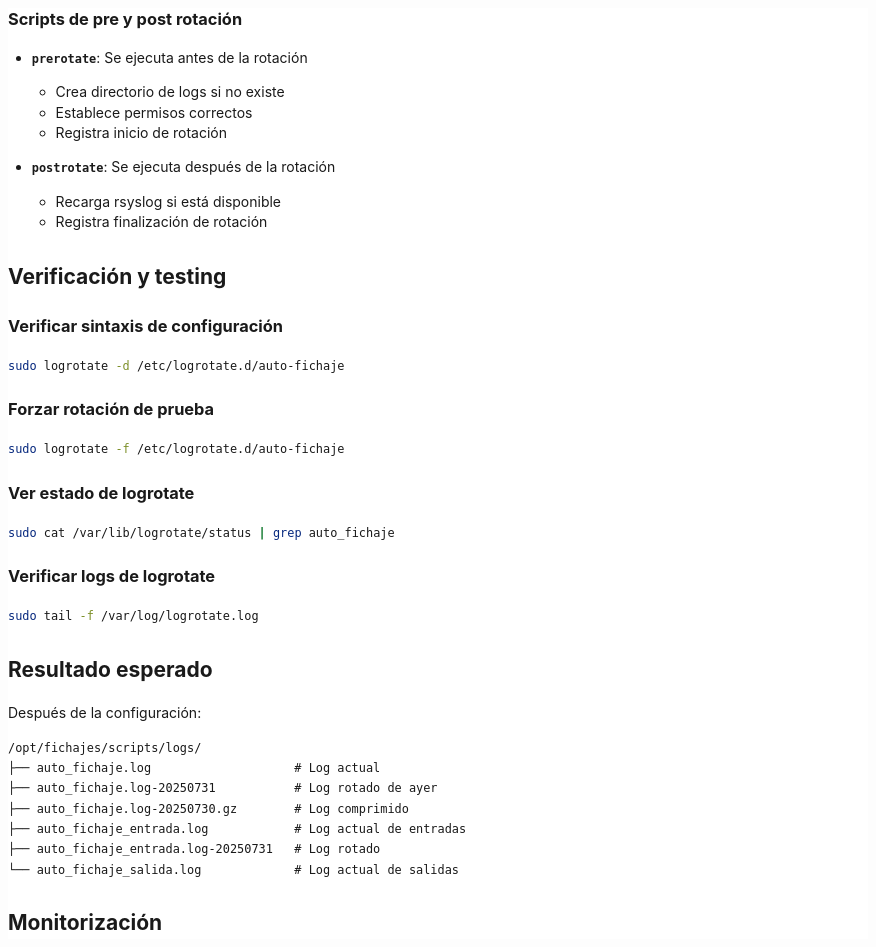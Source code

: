 ### Scripts de pre y post rotación

- **`prerotate`**: Se ejecuta antes de la rotación
  - Crea directorio de logs si no existe
  - Establece permisos correctos
  - Registra inicio de rotación

- **`postrotate`**: Se ejecuta después de la rotación
  - Recarga rsyslog si está disponible
  - Registra finalización de rotación

## Verificación y testing

### Verificar sintaxis de configuración

```bash
sudo logrotate -d /etc/logrotate.d/auto-fichaje
```

### Forzar rotación de prueba

```bash
sudo logrotate -f /etc/logrotate.d/auto-fichaje
```

### Ver estado de logrotate

```bash
sudo cat /var/lib/logrotate/status | grep auto_fichaje
```

### Verificar logs de logrotate

```bash
sudo tail -f /var/log/logrotate.log
```

## Resultado esperado

Después de la configuración:

```
/opt/fichajes/scripts/logs/
├── auto_fichaje.log                    # Log actual
├── auto_fichaje.log-20250731           # Log rotado de ayer
├── auto_fichaje.log-20250730.gz        # Log comprimido
├── auto_fichaje_entrada.log            # Log actual de entradas
├── auto_fichaje_entrada.log-20250731   # Log rotado
└── auto_fichaje_salida.log             # Log actual de salidas
```

## Monitorización
